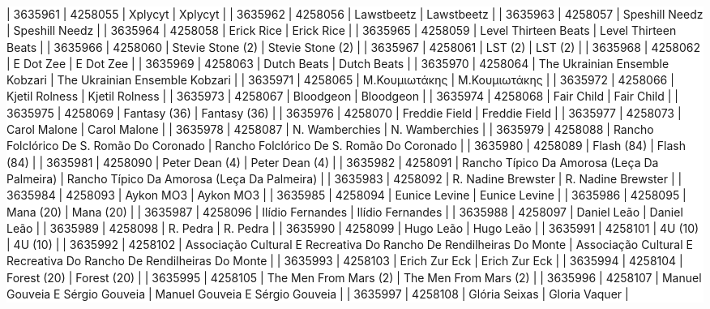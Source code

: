 | 3635961 | 4258055 | Xplycyt | Xplycyt |
| 3635962 | 4258056 | Lawstbeetz | Lawstbeetz |
| 3635963 | 4258057 | Speshill Needz | Speshill Needz |
| 3635964 | 4258058 | Erick Rice | Erick Rice |
| 3635965 | 4258059 | Level Thirteen Beats | Level Thirteen Beats |
| 3635966 | 4258060 | Stevie Stone (2) | Stevie Stone (2) |
| 3635967 | 4258061 | LST (2) | LST (2) |
| 3635968 | 4258062 | E Dot Zee | E Dot Zee |
| 3635969 | 4258063 | Dutch Beats | Dutch Beats |
| 3635970 | 4258064 | The Ukrainian Ensemble Kobzari | The Ukrainian Ensemble Kobzari |
| 3635971 | 4258065 | Μ.Κουμιωτάκης | Μ.Κουμιωτάκης |
| 3635972 | 4258066 | Kjetil Rolness | Kjetil Rolness |
| 3635973 | 4258067 | Bloodgeon | Bloodgeon |
| 3635974 | 4258068 | Fair Child | Fair Child |
| 3635975 | 4258069 | Fantasy (36) | Fantasy (36) |
| 3635976 | 4258070 | Freddie Field | Freddie Field |
| 3635977 | 4258073 | Carol Malone | Carol Malone |
| 3635978 | 4258087 | N. Wamberchies | N. Wamberchies |
| 3635979 | 4258088 | Rancho Folclórico De S. Romão Do Coronado | Rancho Folclórico De S. Romão Do Coronado |
| 3635980 | 4258089 | Flash (84) | Flash (84) |
| 3635981 | 4258090 | Peter Dean (4) | Peter Dean (4) |
| 3635982 | 4258091 | Rancho Típico Da Amorosa (Leça Da Palmeira) | Rancho Típico Da Amorosa (Leça Da Palmeira) |
| 3635983 | 4258092 | R. Nadine Brewster | R. Nadine Brewster |
| 3635984 | 4258093 | Aykon MO3 | Aykon MO3 |
| 3635985 | 4258094 | Eunice Levine | Eunice Levine |
| 3635986 | 4258095 | Mana (20) | Mana (20) |
| 3635987 | 4258096 | Ilídio Fernandes | Ilídio Fernandes |
| 3635988 | 4258097 | Daniel Leão | Daniel Leão |
| 3635989 | 4258098 | R. Pedra | R. Pedra |
| 3635990 | 4258099 | Hugo Leão | Hugo Leão |
| 3635991 | 4258101 | 4U (10) | 4U (10) |
| 3635992 | 4258102 | Associação Cultural E Recreativa Do Rancho De Rendilheiras Do Monte | Associação Cultural E Recreativa Do Rancho De Rendilheiras Do Monte |
| 3635993 | 4258103 | Erich Zur Eck | Erich Zur Eck |
| 3635994 | 4258104 | Forest (20) | Forest (20) |
| 3635995 | 4258105 | The Men From Mars (2) | The Men From Mars (2) |
| 3635996 | 4258107 | Manuel Gouveia E Sérgio Gouveia | Manuel Gouveia E Sérgio Gouveia |
| 3635997 | 4258108 | Glória Seixas | Gloria Vaquer |